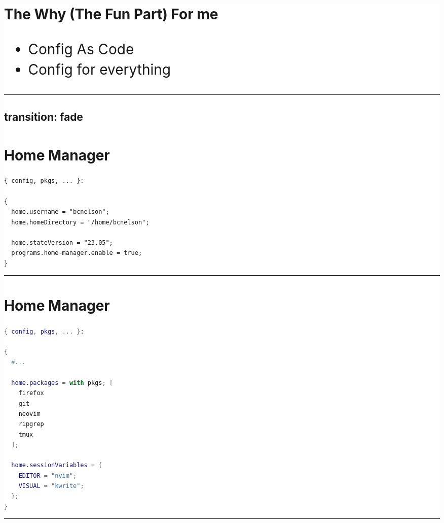 # The Why (The Fun Part) <v-click><span>For me</span></v-click>

<div class="larger-text">
<v-clicks>

- Config As Code
- Config for everything

</v-clicks>
</div>

<style>
.larger-text {
    font-size: 2em;
}
</style>

---
transition: fade
---

# Home Manager

```nix{|1|4-5}
{ config, pkgs, ... }:

{
  home.username = "bcnelson";
  home.homeDirectory = "/home/bcnelson";

  home.stateVersion = "23.05";
  programs.home-manager.enable = true;
}
```

---



# Home Manager

```nix
{ config, pkgs, ... }:

{
  #...

  home.packages = with pkgs; [
    firefox
    git
    neovim
    ripgrep
    tmux
  ];

  home.sessionVariables = {
    EDITOR = "nvim";
    VISUAL = "kwrite";
  };
}
```
---
